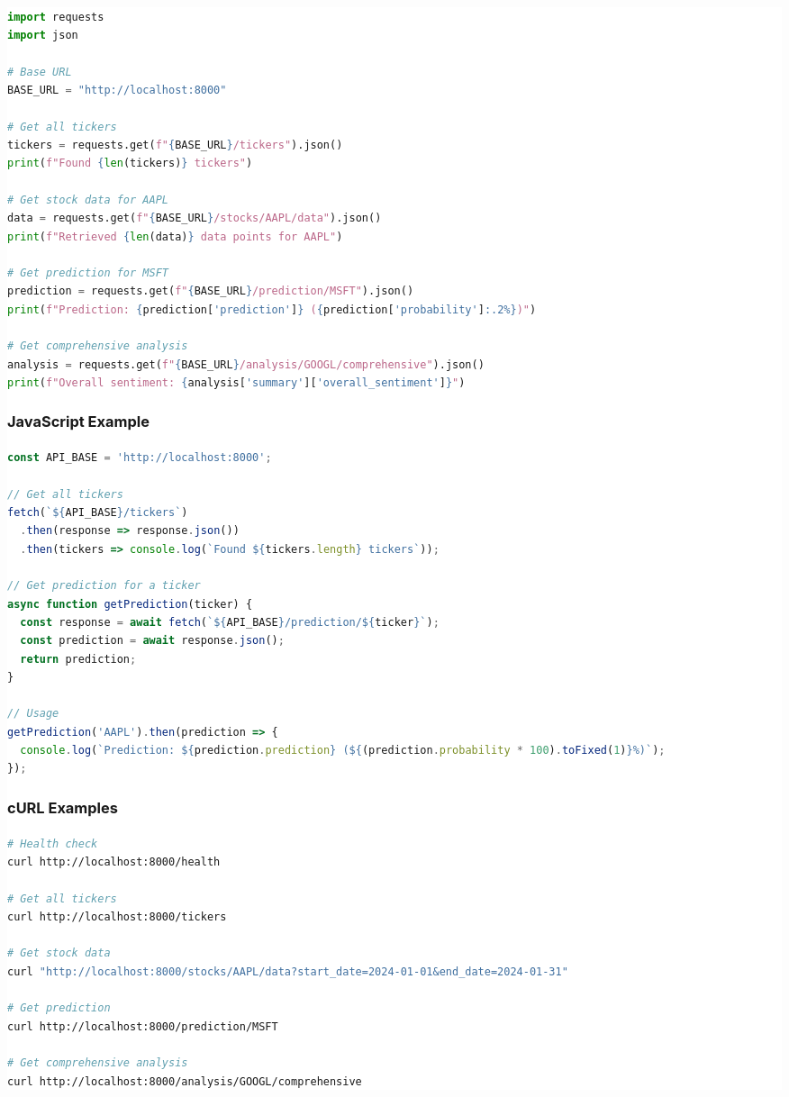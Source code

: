 ```python
import requests
import json

# Base URL
BASE_URL = "http://localhost:8000"

# Get all tickers
tickers = requests.get(f"{BASE_URL}/tickers").json()
print(f"Found {len(tickers)} tickers")

# Get stock data for AAPL
data = requests.get(f"{BASE_URL}/stocks/AAPL/data").json()
print(f"Retrieved {len(data)} data points for AAPL")

# Get prediction for MSFT
prediction = requests.get(f"{BASE_URL}/prediction/MSFT").json()
print(f"Prediction: {prediction['prediction']} ({prediction['probability']:.2%})")

# Get comprehensive analysis
analysis = requests.get(f"{BASE_URL}/analysis/GOOGL/comprehensive").json()
print(f"Overall sentiment: {analysis['summary']['overall_sentiment']}")
```

### JavaScript Example

```javascript
const API_BASE = 'http://localhost:8000';

// Get all tickers
fetch(`${API_BASE}/tickers`)
  .then(response => response.json())
  .then(tickers => console.log(`Found ${tickers.length} tickers`));

// Get prediction for a ticker
async function getPrediction(ticker) {
  const response = await fetch(`${API_BASE}/prediction/${ticker}`);
  const prediction = await response.json();
  return prediction;
}

// Usage
getPrediction('AAPL').then(prediction => {
  console.log(`Prediction: ${prediction.prediction} (${(prediction.probability * 100).toFixed(1)}%)`);
});
```

### cURL Examples

```bash
# Health check
curl http://localhost:8000/health

# Get all tickers
curl http://localhost:8000/tickers

# Get stock data
curl "http://localhost:8000/stocks/AAPL/data?start_date=2024-01-01&end_date=2024-01-31"

# Get prediction
curl http://localhost:8000/prediction/MSFT

# Get comprehensive analysis
curl http://localhost:8000/analysis/GOOGL/comprehensive
```
